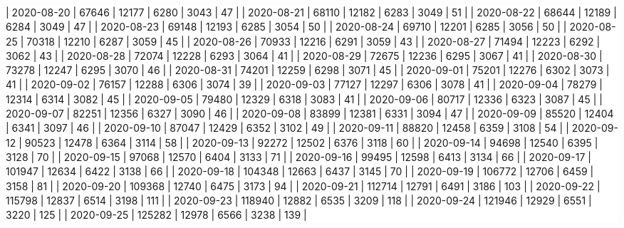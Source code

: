 | 2020-08-20 | 67646 | 12177 | 6280 | 3043 | 47 |
| 2020-08-21 | 68110 | 12182 | 6283 | 3049 | 51 |
| 2020-08-22 | 68644 | 12189 | 6284 | 3049 | 47 |
| 2020-08-23 | 69148 | 12193 | 6285 | 3054 | 50 |
| 2020-08-24 | 69710 | 12201 | 6285 | 3056 | 50 |
| 2020-08-25 | 70318 | 12210 | 6287 | 3059 | 45 |
| 2020-08-26 | 70933 | 12216 | 6291 | 3059 | 43 |
| 2020-08-27 | 71494 | 12223 | 6292 | 3062 | 43 |
| 2020-08-28 | 72074 | 12228 | 6293 | 3064 | 41 |
| 2020-08-29 | 72675 | 12236 | 6295 | 3067 | 41 |
| 2020-08-30 | 73278 | 12247 | 6295 | 3070 | 46 |
| 2020-08-31 | 74201 | 12259 | 6298 | 3071 | 45 |
| 2020-09-01 | 75201 | 12276 | 6302 | 3073 | 41 |
| 2020-09-02 | 76157 | 12288 | 6306 | 3074 | 39 |
| 2020-09-03 | 77127 | 12297 | 6306 | 3078 | 41 |
| 2020-09-04 | 78279 | 12314 | 6314 | 3082 | 45 |
| 2020-09-05 | 79480 | 12329 | 6318 | 3083 | 41 |
| 2020-09-06 | 80717 | 12336 | 6323 | 3087 | 45 |
| 2020-09-07 | 82251 | 12356 | 6327 | 3090 | 46 |
| 2020-09-08 | 83899 | 12381 | 6331 | 3094 | 47 |
| 2020-09-09 | 85520 | 12404 | 6341 | 3097 | 46 |
| 2020-09-10 | 87047 | 12429 | 6352 | 3102 | 49 |
| 2020-09-11 | 88820 | 12458 | 6359 | 3108 | 54 |
| 2020-09-12 | 90523 | 12478 | 6364 | 3114 | 58 |
| 2020-09-13 | 92272 | 12502 | 6376 | 3118 | 60 |
| 2020-09-14 | 94698 | 12540 | 6395 | 3128 | 70 |
| 2020-09-15 | 97068 | 12570 | 6404 | 3133 | 71 |
| 2020-09-16 | 99495 | 12598 | 6413 | 3134 | 66 |
| 2020-09-17 | 101947 | 12634 | 6422 | 3138 | 66 |
| 2020-09-18 | 104348 | 12663 | 6437 | 3145 | 70 |
| 2020-09-19 | 106772 | 12706 | 6459 | 3158 | 81 |
| 2020-09-20 | 109368 | 12740 | 6475 | 3173 | 94 |
| 2020-09-21 | 112714 | 12791 | 6491 | 3186 | 103 |
| 2020-09-22 | 115798 | 12837 | 6514 | 3198 | 111 |
| 2020-09-23 | 118940 | 12882 | 6535 | 3209 | 118 |
| 2020-09-24 | 121946 | 12929 | 6551 | 3220 | 125 |
| 2020-09-25 | 125282 | 12978 | 6566 | 3238 | 139 |
